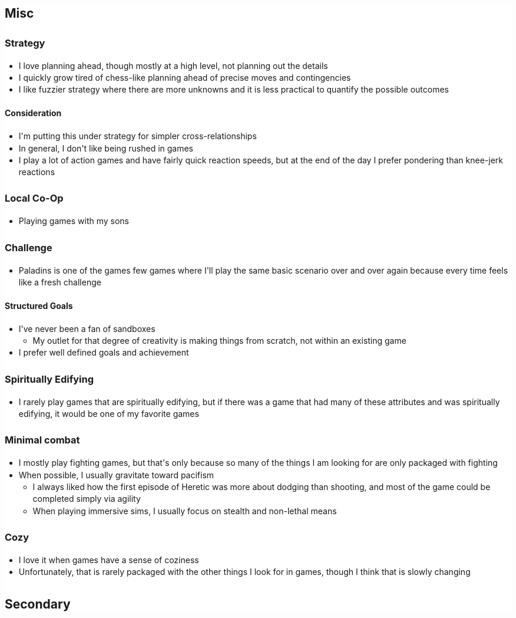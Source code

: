 ## Misc

### Strategy

* I love planning ahead, though mostly at a high level, not planning out the details
* I quickly grow tired of chess-like planning ahead of precise moves and contingencies
* I like fuzzier strategy where there are more unknowns and it is less practical to quantify the possible outcomes

#### Consideration

* I'm putting this under strategy for simpler cross-relationships
* In general, I don't like being rushed in games
* I play a lot of action games and have fairly quick reaction speeds, but at the end of the day I prefer pondering than knee-jerk reactions

### Local Co-Op

* Playing games with my sons

### Challenge

* Paladins is one of the games few games where I'll play the same basic scenario over and over again because every time feels like a fresh challenge

#### Structured Goals

* I've never been a fan of sandboxes
  * My outlet for that degree of creativity is making things from scratch, not within an existing game
* I prefer well defined goals and achievement

### Spiritually Edifying

* I rarely play games that are spiritually edifying, but if there was a game that had many of these attributes and was spiritually edifying, it would be one of my favorite games

### Minimal combat

* I mostly play fighting games, but that's only because so many of the things I am looking for are only packaged with fighting
* When possible, I usually gravitate toward pacifism
  * I always liked how the first episode of Heretic was more about dodging than shooting, and most of the game could be completed simply via agility
  * When playing immersive sims, I usually focus on stealth and non-lethal means

### Cozy

* I love it when games have a sense of coziness
* Unfortunately, that is rarely packaged with the other things I look for in games, though I think that is slowly changing

## Secondary
